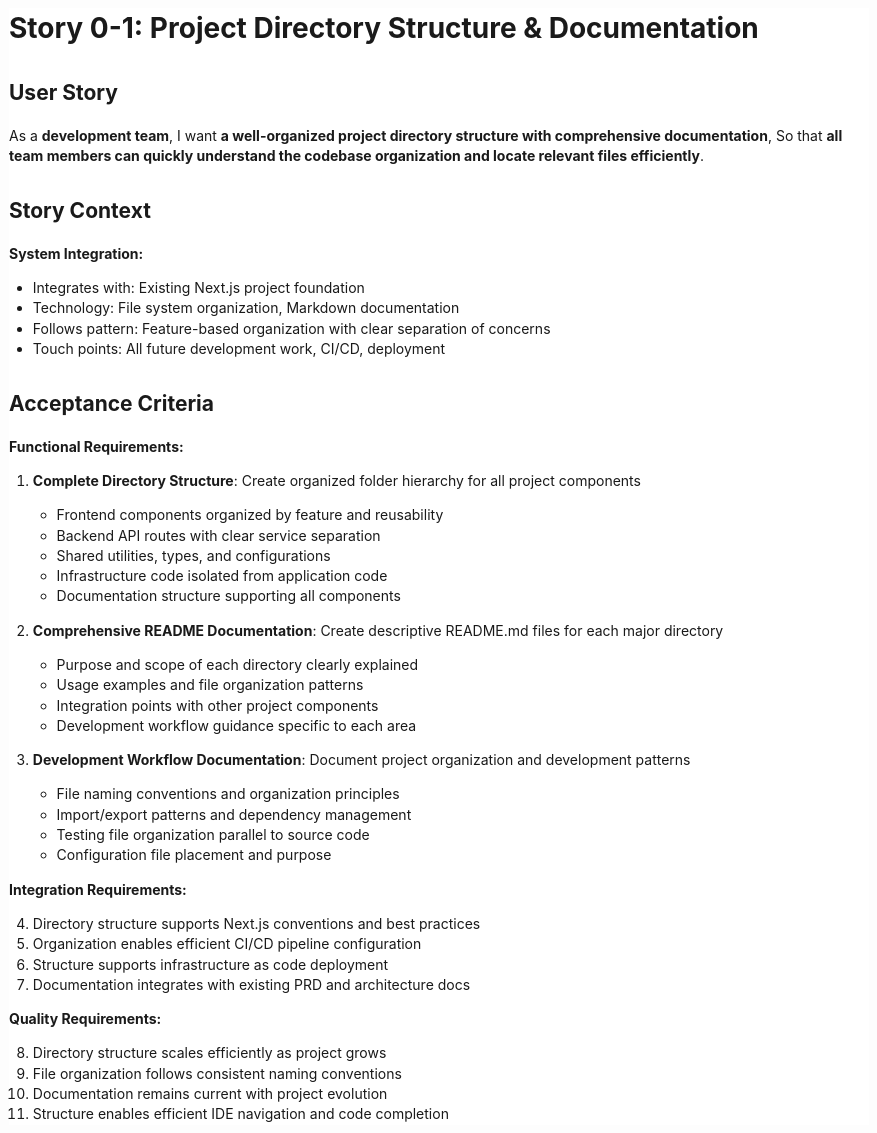# Story 0-1: Project Directory Structure & Documentation

## User Story

As a **development team**,
I want **a well-organized project directory structure with comprehensive documentation**,
So that **all team members can quickly understand the codebase organization and locate relevant files efficiently**.

## Story Context

**System Integration:**
- Integrates with: Existing Next.js project foundation
- Technology: File system organization, Markdown documentation
- Follows pattern: Feature-based organization with clear separation of concerns
- Touch points: All future development work, CI/CD, deployment

## Acceptance Criteria

**Functional Requirements:**

1. **Complete Directory Structure**: Create organized folder hierarchy for all project components
   - Frontend components organized by feature and reusability
   - Backend API routes with clear service separation
   - Shared utilities, types, and configurations
   - Infrastructure code isolated from application code
   - Documentation structure supporting all components

2. **Comprehensive README Documentation**: Create descriptive README.md files for each major directory
   - Purpose and scope of each directory clearly explained
   - Usage examples and file organization patterns
   - Integration points with other project components
   - Development workflow guidance specific to each area

3. **Development Workflow Documentation**: Document project organization and development patterns
   - File naming conventions and organization principles
   - Import/export patterns and dependency management
   - Testing file organization parallel to source code
   - Configuration file placement and purpose

**Integration Requirements:**

4. Directory structure supports Next.js conventions and best practices
5. Organization enables efficient CI/CD pipeline configuration
6. Structure supports infrastructure as code deployment
7. Documentation integrates with existing PRD and architecture docs

**Quality Requirements:**

8. Directory structure scales efficiently as project grows
9. File organization follows consistent naming conventions
10. Documentation remains current with project evolution
11. Structure enables efficient IDE navigation and code completion
